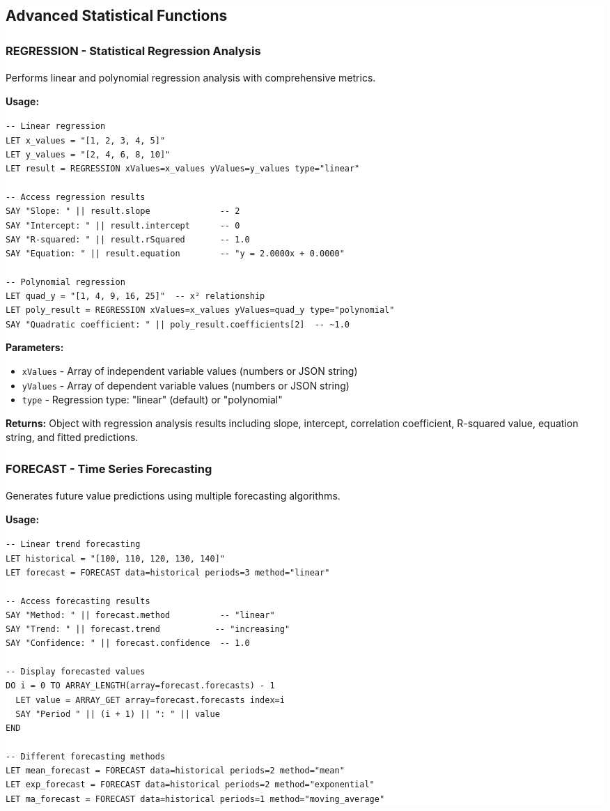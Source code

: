 ## Advanced Statistical Functions

### REGRESSION - Statistical Regression Analysis
Performs linear and polynomial regression analysis with comprehensive metrics.

**Usage:**
```rexx
-- Linear regression
LET x_values = "[1, 2, 3, 4, 5]"
LET y_values = "[2, 4, 6, 8, 10]"
LET result = REGRESSION xValues=x_values yValues=y_values type="linear"

-- Access regression results
SAY "Slope: " || result.slope              -- 2
SAY "Intercept: " || result.intercept      -- 0  
SAY "R-squared: " || result.rSquared       -- 1.0
SAY "Equation: " || result.equation        -- "y = 2.0000x + 0.0000"

-- Polynomial regression
LET quad_y = "[1, 4, 9, 16, 25]"  -- x² relationship
LET poly_result = REGRESSION xValues=x_values yValues=quad_y type="polynomial"
SAY "Quadratic coefficient: " || poly_result.coefficients[2]  -- ~1.0
```

**Parameters:**
- `xValues` - Array of independent variable values (numbers or JSON string)
- `yValues` - Array of dependent variable values (numbers or JSON string)  
- `type` - Regression type: "linear" (default) or "polynomial"

**Returns:**
Object with regression analysis results including slope, intercept, correlation coefficient, R-squared value, equation string, and fitted predictions.

### FORECAST - Time Series Forecasting
Generates future value predictions using multiple forecasting algorithms.

**Usage:**
```rexx
-- Linear trend forecasting
LET historical = "[100, 110, 120, 130, 140]"
LET forecast = FORECAST data=historical periods=3 method="linear"

-- Access forecasting results  
SAY "Method: " || forecast.method          -- "linear"
SAY "Trend: " || forecast.trend           -- "increasing"
SAY "Confidence: " || forecast.confidence  -- 1.0

-- Display forecasted values
DO i = 0 TO ARRAY_LENGTH(array=forecast.forecasts) - 1
  LET value = ARRAY_GET array=forecast.forecasts index=i
  SAY "Period " || (i + 1) || ": " || value
END

-- Different forecasting methods
LET mean_forecast = FORECAST data=historical periods=2 method="mean"
LET exp_forecast = FORECAST data=historical periods=2 method="exponential"
LET ma_forecast = FORECAST data=historical periods=1 method="moving_average"
```
